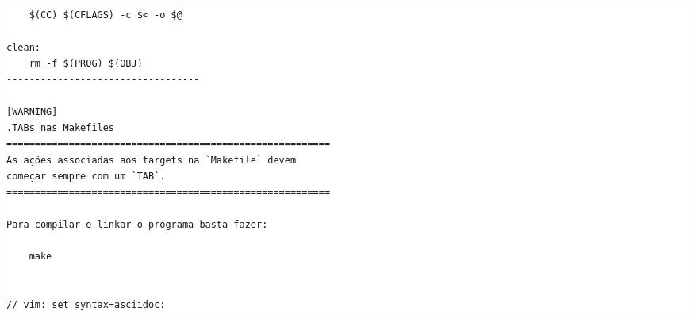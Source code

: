 ~~~~~~~~~~~
	$(CC) $(CFLAGS) -c $< -o $@

clean:
	rm -f $(PROG) $(OBJ)
----------------------------------

[WARNING]
.TABs nas Makefiles
=========================================================
As ações associadas aos targets na `Makefile` devem 
começar sempre com um `TAB`.
=========================================================

Para compilar e linkar o programa basta fazer:

    make


// vim: set syntax=asciidoc:
